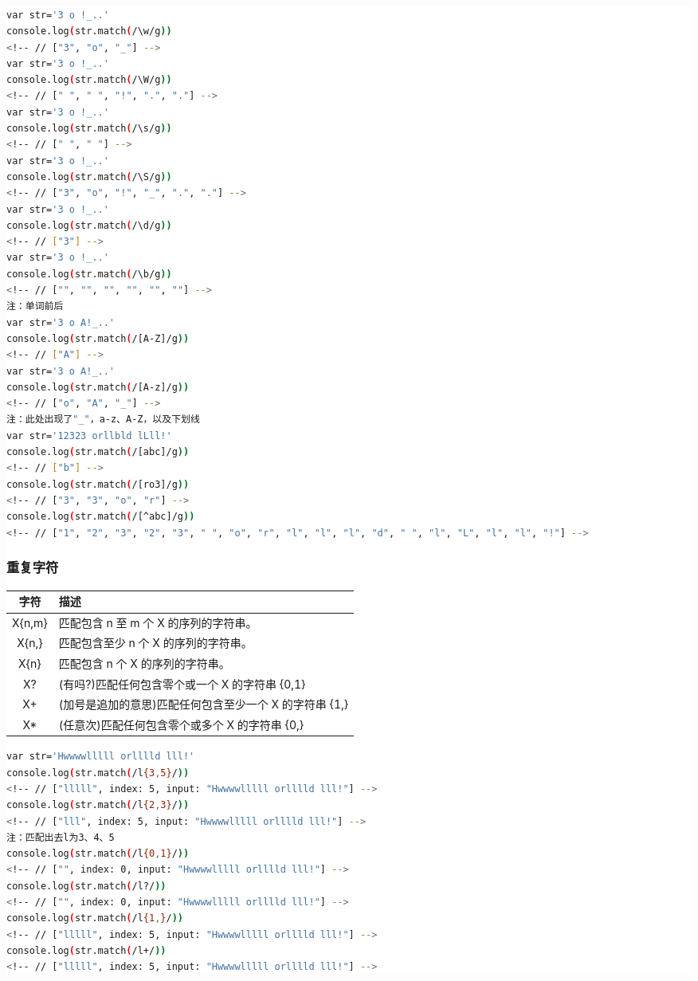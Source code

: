 ```bash
var str='3 o !_..'
console.log(str.match(/\w/g))
<!-- // ["3", "o", "_"] -->
var str='3 o !_..'
console.log(str.match(/\W/g))
<!-- // [" ", " ", "!", ".", "."] -->
var str='3 o !_..'
console.log(str.match(/\s/g))
<!-- // [" ", " "] -->
var str='3 o !_..'
console.log(str.match(/\S/g))
<!-- // ["3", "o", "!", "_", ".", "."] -->
var str='3 o !_..'
console.log(str.match(/\d/g))
<!-- // ["3"] -->
var str='3 o !_..'
console.log(str.match(/\b/g))
<!-- // ["", "", "", "", "", ""] -->
注：单词前后
var str='3 o A!_..'
console.log(str.match(/[A-Z]/g))
<!-- // ["A"] -->
var str='3 o A!_..'
console.log(str.match(/[A-z]/g))
<!-- // ["o", "A", "_"] -->
注：此处出现了"_"，a-z、A-Z，以及下划线
var str='12323 orllbld lLll!'
console.log(str.match(/[abc]/g))
<!-- // ["b"] -->
console.log(str.match(/[ro3]/g))
<!-- // ["3", "3", "o", "r"] -->
console.log(str.match(/[^abc]/g))
<!-- // ["1", "2", "3", "2", "3", " ", "o", "r", "l", "l", "l", "d", " ", "l", "L", "l", "l", "!"] -->

```

### 重复字符

字符	|描述
:----:|:----
X{n,m}	|匹配包含 n 至 m 个 X 的序列的字符串。
X{n,}	|匹配包含至少 n 个 X 的序列的字符串。
X{n}	|匹配包含 n 个 X 的序列的字符串。
X?	|(有吗?)匹配任何包含零个或一个 X 的字符串 {0,1}
X+	|(加号是追加的意思)匹配任何包含至少一个 X 的字符串 {1,}
X*	|(任意次)匹配任何包含零个或多个 X 的字符串 {0,}


```bash
var str='Hwwwwlllll orlllld lll!'
console.log(str.match(/l{3,5}/))
<!-- // ["lllll", index: 5, input: "Hwwwwlllll orlllld lll!"] -->
console.log(str.match(/l{2,3}/))
<!-- // ["lll", index: 5, input: "Hwwwwlllll orlllld lll!"] -->
注：匹配出去l为3、4、5
console.log(str.match(/l{0,1}/))
<!-- // ["", index: 0, input: "Hwwwwlllll orlllld lll!"] -->
console.log(str.match(/l?/))
<!-- // ["", index: 0, input: "Hwwwwlllll orlllld lll!"] -->
console.log(str.match(/l{1,}/))
<!-- // ["lllll", index: 5, input: "Hwwwwlllll orlllld lll!"] -->
console.log(str.match(/l+/))
<!-- // ["lllll", index: 5, input: "Hwwwwlllll orlllld lll!"] -->
```
